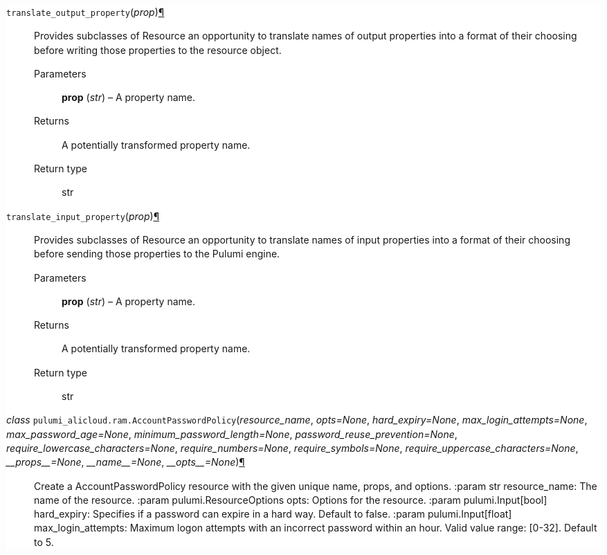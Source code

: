 </dd></dl>

<dl class="method">
<dt id="pulumi_alicloud.ram.AccountAlias.translate_output_property">
<code class="sig-name descname">translate_output_property</code><span class="sig-paren">(</span><em class="sig-param">prop</em><span class="sig-paren">)</span><a class="headerlink" href="#pulumi_alicloud.ram.AccountAlias.translate_output_property" title="Permalink to this definition">¶</a></dt>
<dd><p>Provides subclasses of Resource an opportunity to translate names of output properties
into a format of their choosing before writing those properties to the resource object.</p>
<dl class="field-list simple">
<dt class="field-odd">Parameters</dt>
<dd class="field-odd"><p><strong>prop</strong> (<em>str</em>) – A property name.</p>
</dd>
<dt class="field-even">Returns</dt>
<dd class="field-even"><p>A potentially transformed property name.</p>
</dd>
<dt class="field-odd">Return type</dt>
<dd class="field-odd"><p>str</p>
</dd>
</dl>
</dd></dl>

<dl class="method">
<dt id="pulumi_alicloud.ram.AccountAlias.translate_input_property">
<code class="sig-name descname">translate_input_property</code><span class="sig-paren">(</span><em class="sig-param">prop</em><span class="sig-paren">)</span><a class="headerlink" href="#pulumi_alicloud.ram.AccountAlias.translate_input_property" title="Permalink to this definition">¶</a></dt>
<dd><p>Provides subclasses of Resource an opportunity to translate names of input properties into
a format of their choosing before sending those properties to the Pulumi engine.</p>
<dl class="field-list simple">
<dt class="field-odd">Parameters</dt>
<dd class="field-odd"><p><strong>prop</strong> (<em>str</em>) – A property name.</p>
</dd>
<dt class="field-even">Returns</dt>
<dd class="field-even"><p>A potentially transformed property name.</p>
</dd>
<dt class="field-odd">Return type</dt>
<dd class="field-odd"><p>str</p>
</dd>
</dl>
</dd></dl>

</dd></dl>

<dl class="class">
<dt id="pulumi_alicloud.ram.AccountPasswordPolicy">
<em class="property">class </em><code class="sig-prename descclassname">pulumi_alicloud.ram.</code><code class="sig-name descname">AccountPasswordPolicy</code><span class="sig-paren">(</span><em class="sig-param">resource_name</em>, <em class="sig-param">opts=None</em>, <em class="sig-param">hard_expiry=None</em>, <em class="sig-param">max_login_attempts=None</em>, <em class="sig-param">max_password_age=None</em>, <em class="sig-param">minimum_password_length=None</em>, <em class="sig-param">password_reuse_prevention=None</em>, <em class="sig-param">require_lowercase_characters=None</em>, <em class="sig-param">require_numbers=None</em>, <em class="sig-param">require_symbols=None</em>, <em class="sig-param">require_uppercase_characters=None</em>, <em class="sig-param">__props__=None</em>, <em class="sig-param">__name__=None</em>, <em class="sig-param">__opts__=None</em><span class="sig-paren">)</span><a class="headerlink" href="#pulumi_alicloud.ram.AccountPasswordPolicy" title="Permalink to this definition">¶</a></dt>
<dd><p>Create a AccountPasswordPolicy resource with the given unique name, props, and options.
:param str resource_name: The name of the resource.
:param pulumi.ResourceOptions opts: Options for the resource.
:param pulumi.Input[bool] hard_expiry: Specifies if a password can expire in a hard way. Default to false.
:param pulumi.Input[float] max_login_attempts: Maximum logon attempts with an incorrect password within an hour. Valid value range: [0-32]. Default to 5.
